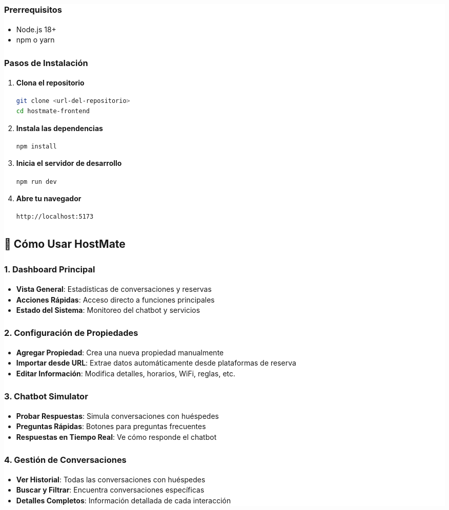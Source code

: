 ### Prerrequisitos

- Node.js 18+
- npm o yarn

### Pasos de Instalación

1. **Clona el repositorio**

   ```bash
   git clone <url-del-repositorio>
   cd hostmate-frontend
   ```

2. **Instala las dependencias**

   ```bash
   npm install
   ```

3. **Inicia el servidor de desarrollo**

   ```bash
   npm run dev
   ```

4. **Abre tu navegador**
   ```
   http://localhost:5173
   ```

## 🎯 Cómo Usar HostMate

### 1. Dashboard Principal

- **Vista General**: Estadísticas de conversaciones y reservas
- **Acciones Rápidas**: Acceso directo a funciones principales
- **Estado del Sistema**: Monitoreo del chatbot y servicios

### 2. Configuración de Propiedades

- **Agregar Propiedad**: Crea una nueva propiedad manualmente
- **Importar desde URL**: Extrae datos automáticamente desde plataformas de reserva
- **Editar Información**: Modifica detalles, horarios, WiFi, reglas, etc.

### 3. Chatbot Simulator

- **Probar Respuestas**: Simula conversaciones con huéspedes
- **Preguntas Rápidas**: Botones para preguntas frecuentes
- **Respuestas en Tiempo Real**: Ve cómo responde el chatbot

### 4. Gestión de Conversaciones

- **Ver Historial**: Todas las conversaciones con huéspedes
- **Buscar y Filtrar**: Encuentra conversaciones específicas
- **Detalles Completos**: Información detallada de cada interacción
